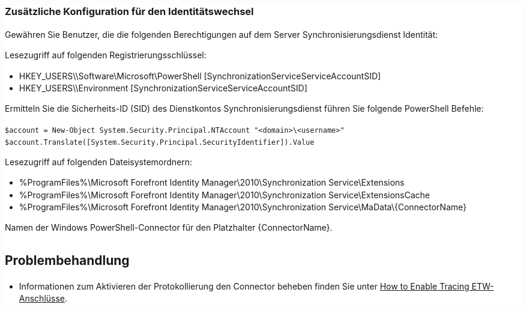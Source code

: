 ### <a name="additional-configuration-for-impersonation"></a>Zusätzliche Konfiguration für den Identitätswechsel
Gewähren Sie Benutzer, die die folgenden Berechtigungen auf dem Server Synchronisierungsdienst Identität:

Lesezugriff auf folgenden Registrierungsschlüssel:

- HKEY_USERS\\\Software\Microsoft\PowerShell [SynchronizationServiceServiceAccountSID]
- HKEY_USERS\\\Environment [SynchronizationServiceServiceAccountSID]

Ermitteln Sie die Sicherheits-ID (SID) des Dienstkontos Synchronisierungsdienst führen Sie folgende PowerShell Befehle:

```
$account = New-Object System.Security.Principal.NTAccount "<domain>\<username>"
$account.Translate([System.Security.Principal.SecurityIdentifier]).Value
```

Lesezugriff auf folgenden Dateisystemordnern:

- %ProgramFiles%\Microsoft Forefront Identity Manager\2010\Synchronization Service\Extensions
- %ProgramFiles%\Microsoft Forefront Identity Manager\2010\Synchronization Service\ExtensionsCache
- %ProgramFiles%\Microsoft Forefront Identity Manager\2010\Synchronization Service\MaData\\{ConnectorName}

Namen der Windows PowerShell-Connector für den Platzhalter {ConnectorName}.

## <a name="troubleshooting"></a>Problembehandlung

-   Informationen zum Aktivieren der Protokollierung den Connector beheben finden Sie unter [How to Enable Tracing ETW-Anschlüsse](http://go.microsoft.com/fwlink/?LinkId=335731).


[cpp]: https://msdn.microsoft.com/library/windows/desktop/microsoft.metadirectoryservices.configparameterpage.aspx
[keyk]: https://msdn.microsoft.com/library/ms132438.aspx
[cp]: https://msdn.microsoft.com/library/windows/desktop/microsoft.metadirectoryservices.configparameter.aspx
[pscred]: https://msdn.microsoft.com/library/system.management.automation.pscredential.aspx
[schema]: https://msdn.microsoft.com/library/windows/desktop/microsoft.metadirectoryservices.schema.aspx
[schemaT]: https://msdn.microsoft.com/library/windows/desktop/microsoft.metadirectoryservices.schematype.aspx
[schemaA]: https://msdn.microsoft.com/library/windows/desktop/microsoft.metadirectoryservices.schemaattribute.aspx
[dnstyle]: https://msdn.microsoft.com/library/windows/desktop/microsoft.metadirectoryservices.madistinguishednamestyle.aspx
[exportT]: https://msdn.microsoft.com/library/windows/desktop/microsoft.metadirectoryservices.maexporttype.aspx
[DataNorm]: https://msdn.microsoft.com/library/windows/desktop/microsoft.metadirectoryservices.manormalizations.aspx
[oconf]: https://msdn.microsoft.com/library/windows/desktop/microsoft.metadirectoryservices.maobjectconfirmation.aspx
[dw]: https://msdn.microsoft.com/library/windows/desktop/aa378184.aspx
[part]: https://msdn.microsoft.com/library/windows/desktop/microsoft.metadirectoryservices.partition.aspx
[hn]: https://msdn.microsoft.com/library/windows/desktop/microsoft.metadirectoryservices.hierarchynode.aspx
[oicrs]: https://msdn.microsoft.com/library/windows/desktop/microsoft.metadirectoryservices.openimportconnectionrunstep.aspx
[cecrs]: https://msdn.microsoft.com/library/windows/desktop/microsoft.metadirectoryservices.closeexportconnectionrunstep.aspx
[oicres]: https://msdn.microsoft.com/library/windows/desktop/microsoft.metadirectoryservices.openimportconnectionresults.aspx
[cecrs]: https://msdn.microsoft.com/library/windows/desktop/microsoft.metadirectoryservices.closeexportconnectionrunstep.aspx
[cicres]: https://msdn.microsoft.com/library/windows/desktop/microsoft.metadirectoryservices.closeimportconnectionresults.aspx
[oecrs]: https://msdn.microsoft.com/library/windows/desktop/microsoft.metadirectoryservices.openexportconnectionrunstep.aspx
[irs]: https://msdn.microsoft.com/library/windows/desktop/microsoft.metadirectoryservices.importrunstep.aspx
[cse]: https://msdn.microsoft.com/library/windows/desktop/microsoft.metadirectoryservices.csentry.aspx
[csec]: https://msdn.microsoft.com/library/windows/desktop/microsoft.metadirectoryservices.csentrychange.aspx
[peeres]: https://msdn.microsoft.com/library/windows/desktop/microsoft.metadirectoryservices.putexportentriesresults.aspx
[pwdopt]: https://msdn.microsoft.com/library/windows/desktop/microsoft.metadirectoryservices.passwordoptions.aspx
[pwdex1]: https://msdn.microsoft.com/library/windows/desktop/microsoft.metadirectoryservices.passwordpolicyviolationexception.aspx
[pwdex2]: https://msdn.microsoft.com/library/windows/desktop/microsoft.metadirectoryservices.passwordillformedexception.aspx
[pwdex3]: https://msdn.microsoft.com/library/windows/desktop/microsoft.metadirectoryservices.passwordextensionexception.aspx
[samp]: http://go.microsoft.com/fwlink/?LinkId=394291
